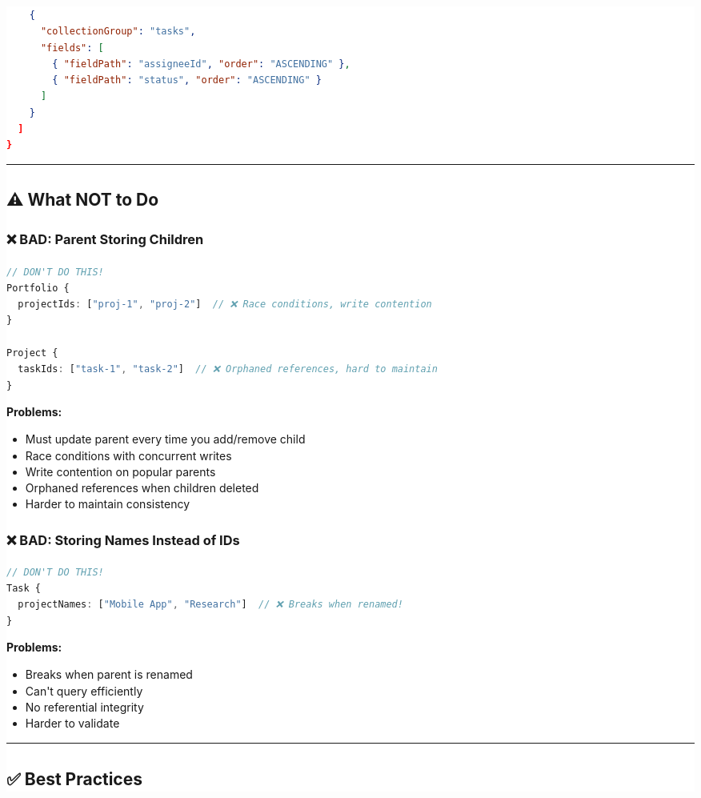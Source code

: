 ```json
    {
      "collectionGroup": "tasks",
      "fields": [
        { "fieldPath": "assigneeId", "order": "ASCENDING" },
        { "fieldPath": "status", "order": "ASCENDING" }
      ]
    }
  ]
}
```

---

## ⚠️ What NOT to Do

### ❌ BAD: Parent Storing Children

```typescript
// DON'T DO THIS!
Portfolio {
  projectIds: ["proj-1", "proj-2"]  // ❌ Race conditions, write contention
}

Project {
  taskIds: ["task-1", "task-2"]  // ❌ Orphaned references, hard to maintain
}
```

**Problems:**
- Must update parent every time you add/remove child
- Race conditions with concurrent writes
- Write contention on popular parents
- Orphaned references when children deleted
- Harder to maintain consistency

### ❌ BAD: Storing Names Instead of IDs

```typescript
// DON'T DO THIS!
Task {
  projectNames: ["Mobile App", "Research"]  // ❌ Breaks when renamed!
}
```

**Problems:**
- Breaks when parent is renamed
- Can't query efficiently
- No referential integrity
- Harder to validate

---

## ✅ Best Practices
